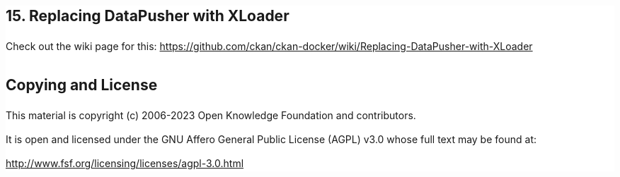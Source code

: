 ## 15. Replacing DataPusher with XLoader

Check out the wiki page for this: https://github.com/ckan/ckan-docker/wiki/Replacing-DataPusher-with-XLoader

Copying and License
-------------------

This material is copyright (c) 2006-2023 Open Knowledge Foundation and contributors.

It is open and licensed under the GNU Affero General Public License (AGPL) v3.0
whose full text may be found at:

http://www.fsf.org/licensing/licenses/agpl-3.0.html
